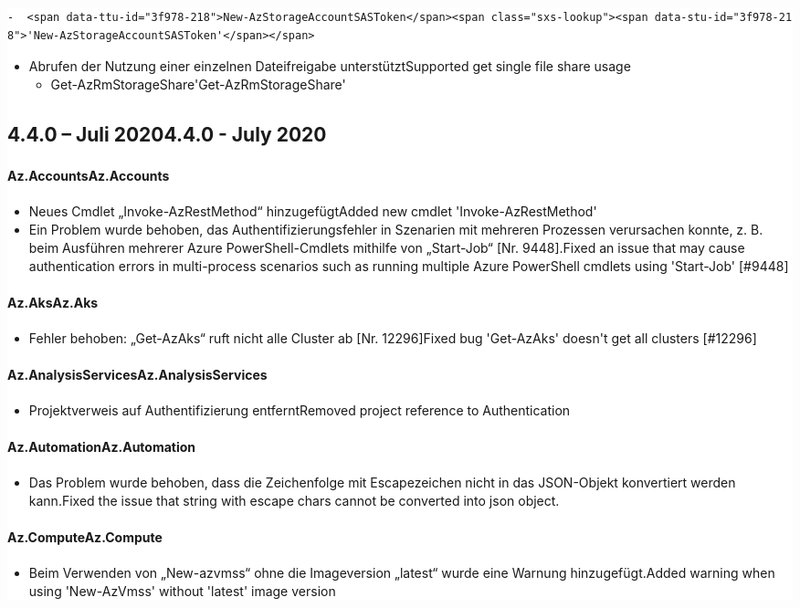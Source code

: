     -  <span data-ttu-id="3f978-218">New-AzStorageAccountSASToken</span><span class="sxs-lookup"><span data-stu-id="3f978-218">'New-AzStorageAccountSASToken'</span></span>
* <span data-ttu-id="3f978-219">Abrufen der Nutzung einer einzelnen Dateifreigabe unterstützt</span><span class="sxs-lookup"><span data-stu-id="3f978-219">Supported get single file share usage</span></span>
    - <span data-ttu-id="3f978-220">Get-AzRmStorageShare</span><span class="sxs-lookup"><span data-stu-id="3f978-220">'Get-AzRmStorageShare'</span></span>

## <a name="440---july-2020"></a><span data-ttu-id="3f978-221">4.4.0 – Juli 2020</span><span class="sxs-lookup"><span data-stu-id="3f978-221">4.4.0 - July 2020</span></span>
#### <a name="azaccounts"></a><span data-ttu-id="3f978-222">Az.Accounts</span><span class="sxs-lookup"><span data-stu-id="3f978-222">Az.Accounts</span></span>
* <span data-ttu-id="3f978-223">Neues Cmdlet „Invoke-AzRestMethod“ hinzugefügt</span><span class="sxs-lookup"><span data-stu-id="3f978-223">Added new cmdlet 'Invoke-AzRestMethod'</span></span>
* <span data-ttu-id="3f978-224">Ein Problem wurde behoben, das Authentifizierungsfehler in Szenarien mit mehreren Prozessen verursachen konnte, z. B. beim Ausführen mehrerer Azure PowerShell-Cmdlets mithilfe von „Start-Job“ [Nr. 9448].</span><span class="sxs-lookup"><span data-stu-id="3f978-224">Fixed an issue that may cause authentication errors in multi-process scenarios such as running multiple Azure PowerShell cmdlets using 'Start-Job' [#9448]</span></span>

#### <a name="azaks"></a><span data-ttu-id="3f978-225">Az.Aks</span><span class="sxs-lookup"><span data-stu-id="3f978-225">Az.Aks</span></span>
* <span data-ttu-id="3f978-226">Fehler behoben: „Get-AzAks“ ruft nicht alle Cluster ab [Nr. 12296]</span><span class="sxs-lookup"><span data-stu-id="3f978-226">Fixed bug 'Get-AzAks' doesn't get all clusters [#12296]</span></span>

#### <a name="azanalysisservices"></a><span data-ttu-id="3f978-227">Az.AnalysisServices</span><span class="sxs-lookup"><span data-stu-id="3f978-227">Az.AnalysisServices</span></span>
* <span data-ttu-id="3f978-228">Projektverweis auf Authentifizierung entfernt</span><span class="sxs-lookup"><span data-stu-id="3f978-228">Removed project reference to Authentication</span></span>

#### <a name="azautomation"></a><span data-ttu-id="3f978-229">Az.Automation</span><span class="sxs-lookup"><span data-stu-id="3f978-229">Az.Automation</span></span>
* <span data-ttu-id="3f978-230">Das Problem wurde behoben, dass die Zeichenfolge mit Escapezeichen nicht in das JSON-Objekt konvertiert werden kann.</span><span class="sxs-lookup"><span data-stu-id="3f978-230">Fixed the issue that string with escape chars cannot be converted into json object.</span></span>

#### <a name="azcompute"></a><span data-ttu-id="3f978-231">Az.Compute</span><span class="sxs-lookup"><span data-stu-id="3f978-231">Az.Compute</span></span>
* <span data-ttu-id="3f978-232">Beim Verwenden von „New-azvmss“ ohne die Imageversion „latest“ wurde eine Warnung hinzugefügt.</span><span class="sxs-lookup"><span data-stu-id="3f978-232">Added warning when using 'New-AzVmss' without 'latest' image version</span></span>

